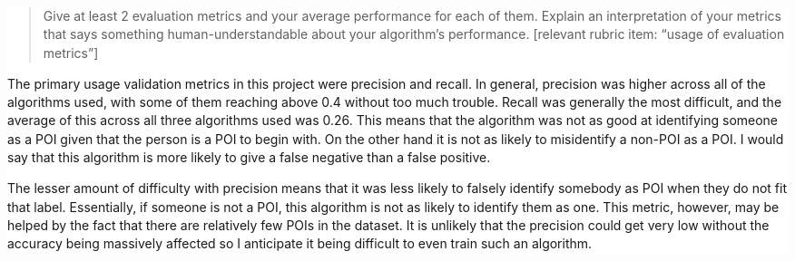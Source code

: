 >Give at least 2 evaluation metrics and your average performance for each of them.  Explain an interpretation of your metrics that says something human-understandable about your algorithm’s performance. [relevant rubric item: “usage of evaluation metrics”]

The primary usage validation metrics in this project were precision and recall. In general, precision was higher across all of the algorithms used, with some of them reaching above 0.4 without too much trouble. Recall was generally the most difficult, and the average of this across all three algorithms used was 0.26. This means that the algorithm was not as good at identifying someone as a POI given that the person is a POI to begin with. On the other hand it is not as likely to misidentify a non-POI as a POI. I would say that this algorithm is more likely to give a false negative than a false positive.

The lesser amount of difficulty with precision means that it was less likely to falsely identify somebody as  POI when they do not fit that label. Essentially, if someone is not a POI, this algorithm is not as likely to identify them as one. This metric, however, may be helped by the fact that there are relatively few POIs in the dataset. It is unlikely that the precision could get very low without the accuracy being massively affected so I anticipate it being difficult to even train such an algorithm.

